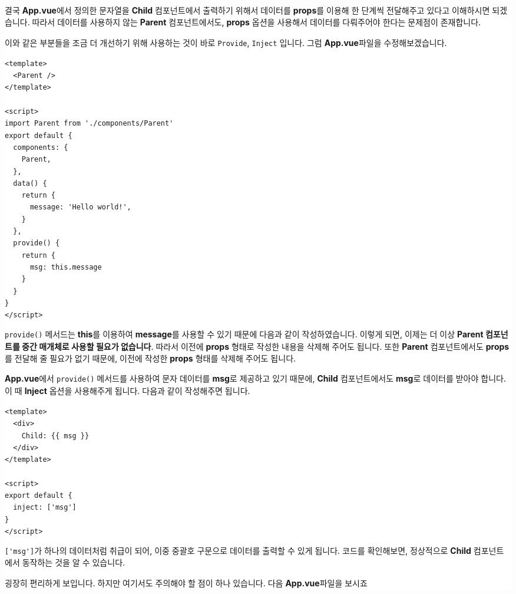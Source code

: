```vue
```
결국 **App.vue**에서 정의한 문자열을 **Child** 컴포넌트에서 출력하기 위해서 데이터를 **props**를 이용해 한 단계씩 전달해주고 있다고 이해하시면 되겠습니다. 따라서 데이터를 사용하지 않는 **Parent** 컴포넌트에서도, **props** 옵션을 사용해서 데이터를 다뤄주어야 한다는 문제점이 존재합니다. <br>

이와 같은 부분들을 조금 더 개선하기 위해 사용하는 것이 바로 `Provide`, `Inject` 입니다. 그럼 **App.vue**파일을 수정해보겠습니다.

```vue
<template>
  <Parent />
</template>

<script>
import Parent from './components/Parent'
export default {
  components: {
    Parent,
  },
  data() {
    return {
      message: 'Hello world!',
    }
  },
  provide() {
    return {
      msg: this.message
    }
  }
}
</script>
```
`provide()` 메서드는 **this**를 이용하여 **message**를 사용할 수 있기 때문에 다음과 같이 작성하였습니다. 이렇게 되면, 이제는 더 이상 **Parent 컴포넌트를 중간 매개체로 사용할 필요가 없습니다**. 따라서 이전에 **props** 형태로 작성한 내용을 삭제해 주어도 됩니다. 또한 **Parent** 컴포넌트에서도 **props**를 전달해 줄 필요가 없기 때문에, 이전에 작성한 **props** 형태를 삭제해 주어도 됩니다. <br>

**App.vue**에서 `provide()` 메서드를 사용하여 문자 데이터를 **msg**로 제공하고 있기 때문에, **Child** 컴포넌트에서도 **msg**로 데이터를 받아야 합니다. 이 때 **Inject** 옵션을 사용해주게 됩니다. 다음과 같이 작성해주면 됩니다.

```vue
<template>
  <div>
    Child: {{ msg }}
  </div>
</template>

<script>
export default {
  inject: ['msg']
}
</script>
```
`['msg']`가 하나의 데이터처럼 취급이 되어, 이중 중괄호 구문으로 데이터를 출력할 수 있게 됩니다. 코드를 확인해보면, 정상적으로 **Child** 컴포넌트에서 동작하는 것을 알 수 있습니다. <br>

굉장히 편리하게 보입니다. 하지만 여기서도 주의해야 할 점이 하나 있습니다. 다음 **App.vue**파일을 보시죠

